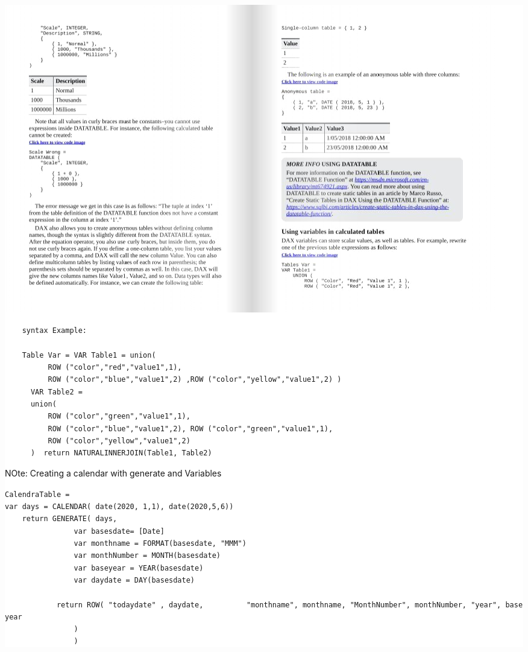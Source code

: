 ![alt text](.\img\DaxDatatable.PNG)


        syntax Example:

        Table Var = VAR Table1 = union(
              ROW ("color","red","value1",1),
              ROW ("color","blue","value1",2) ,ROW ("color","yellow","value1",2) )
          VAR Table2 =
          union(
              ROW ("color","green","value1",1),
              ROW ("color","blue","value1",2), ROW ("color","green","value1",1),
              ROW ("color","yellow","value1",2)
          )  return NATURALINNERJOIN(Table1, Table2) 
          

NOte: Creating a calendar with generate and Variables 

    CalendraTable = 
    var days = CALENDAR( date(2020, 1,1), date(2020,5,6)) 
        return GENERATE( days, 
                    var basesdate= [Date] 
                    var monthname = FORMAT(basesdate, "MMM") 
                    var monthNumber = MONTH(basesdate) 
                    var baseyear = YEAR(basesdate) 
                    var daydate = DAY(basesdate) 
                    
                return ROW( "todaydate" , daydate,          "monthname", monthname, "MonthNumber", monthNumber, "year", baseyear
                    )
                    )

